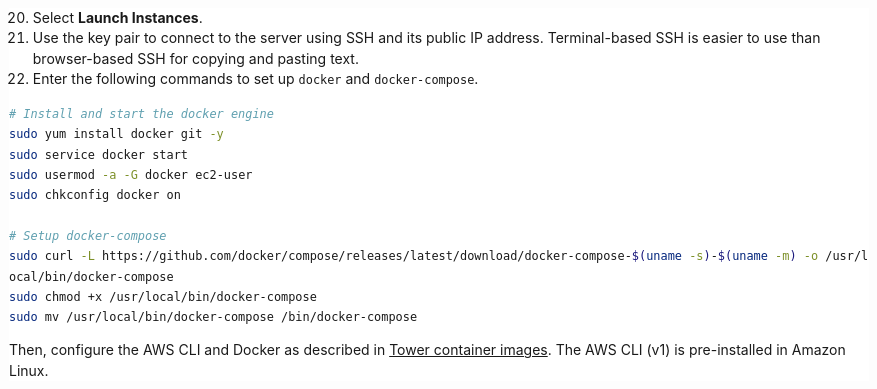 20. Select **Launch Instances**.
21. Use the key pair to connect to the server using SSH and its public IP address. Terminal-based SSH is easier to use than browser-based SSH for copying and pasting text.
22. Enter the following commands to set up `docker` and `docker-compose`.

```bash
# Install and start the docker engine
sudo yum install docker git -y
sudo service docker start
sudo usermod -a -G docker ec2-user
sudo chkconfig docker on

# Setup docker-compose
sudo curl -L https://github.com/docker/compose/releases/latest/download/docker-compose-$(uname -s)-$(uname -m) -o /usr/local/bin/docker-compose
sudo chmod +x /usr/local/bin/docker-compose
sudo mv /usr/local/bin/docker-compose /bin/docker-compose
```

Then, configure the AWS CLI and Docker as described in [Tower container images](#tower-container-images). The AWS CLI (v1) is pre-installed in Amazon Linux.
